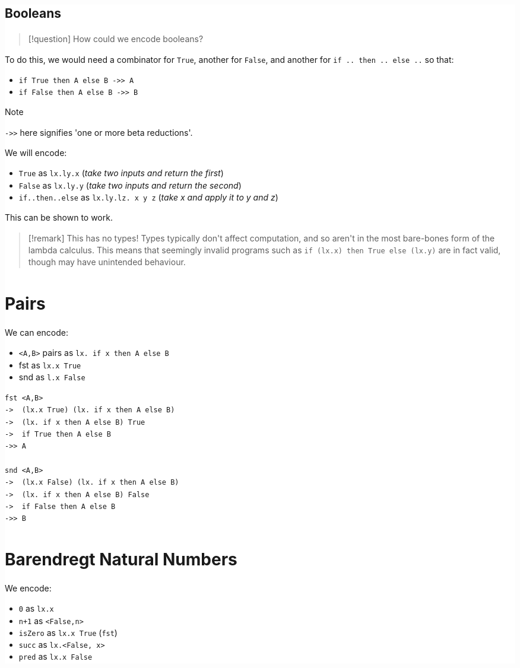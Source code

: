 ## Booleans
>[!question]
>How could we encode booleans?

To do this, we would need a combinator for `True`, another for `False`, and another for `if .. then .. else ..` so that:
- `if True then A else B ->> A`
- `if False then A else B ->> B`

>[!note]
>`->>` here signifies 'one or more beta reductions'.

We will encode:
- `True` as `lx.ly.x` (*take two inputs and return the first*)
- `False` as `lx.ly.y` (*take two inputs and return the second*)
- `if..then..else` as `lx.ly.lz. x y z` (*take x and apply it to y and z*)

This can be shown to work.

>[!remark]
>This has no types! Types typically don't affect computation, and so aren't in the most bare-bones form of the lambda calculus.
>This means that seemingly invalid programs such as `if (lx.x) then True else (lx.y)` are in fact valid, though may have unintended behaviour.

# Pairs
We can encode:
- `<A,B>` pairs as `lx. if x then A else B`
- fst as `lx.x True`
- snd as `l.x False`

```
fst <A,B>
->  (lx.x True) (lx. if x then A else B)
->  (lx. if x then A else B) True
->  if True then A else B
->> A

snd <A,B>
->  (lx.x False) (lx. if x then A else B)
->  (lx. if x then A else B) False
->  if False then A else B
->> B
```

# Barendregt Natural Numbers
We encode:
- `0` as `lx.x`
- `n+1` as `<False,n>`
- `isZero` as `lx.x True` (`fst`)
- `succ` as `lx.<False, x>`
- `pred` as `lx.x False`
